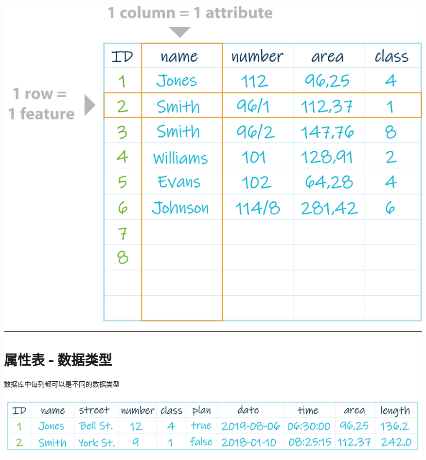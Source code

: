 ![width:500px](./images/attribute_table_structure.png)

</div>
</div>

---

# 属性表 - 数据类型

数据库中每列都可以是不同的数据类型

![data_types](./images/attribute_data_types.png)
